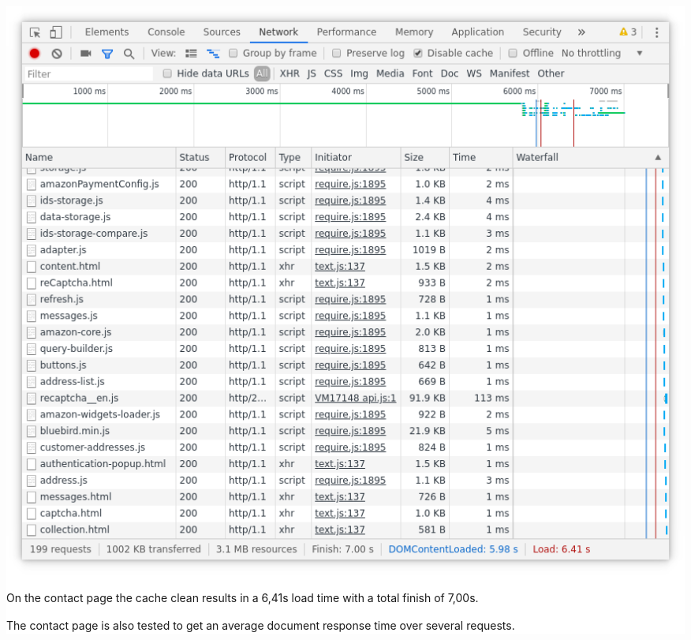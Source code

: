 ![btrfs contact page after cache clean](Screenshot_20190528_213759.png)

On the contact page the cache clean results in a 6,41s load time with a total
finish of 7,00s.

The contact page is also tested to get an average document response time over
several requests.
